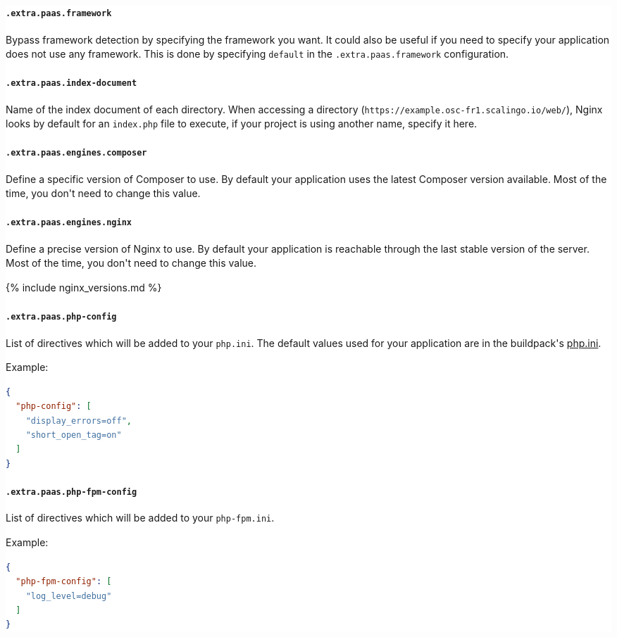 #### `.extra.paas.framework`

Bypass framework detection by specifying the framework you want. It could also
be useful if you need to specify your application does not use any framework.
This is done by specifying `default` in the `.extra.paas.framework`
configuration.

#### `.extra.paas.index-document`

Name of the index document of each directory. When accessing a directory
(`https://example.osc-fr1.scalingo.io/web/`), Nginx looks by default for an
`index.php` file to execute, if your project is using another name, specify it
here.

#### `.extra.paas.engines.composer`

Define a specific version of Composer to use. By default your application uses
the latest Composer version available. Most of the time, you don't need to
change this value.

#### `.extra.paas.engines.nginx`

Define a precise version of Nginx to use. By default your application is
reachable through the last stable version of the server. Most of the time, you
don't need to change this value.

{% include nginx_versions.md %}

#### `.extra.paas.php-config`

List of directives which will be added to your `php.ini`. The default values
used for your application are in the buildpack's
[php.ini](https://github.com/Scalingo/php-buildpack/blob/master/conf/php/php.ini).

Example:

```json
{
  "php-config": [
    "display_errors=off",
    "short_open_tag=on"
  ]
}
```

#### `.extra.paas.php-fpm-config`

List of directives which will be added to your `php-fpm.ini`.

Example:

```json
{
  "php-fpm-config": [
    "log_level=debug"
  ]
}
```
